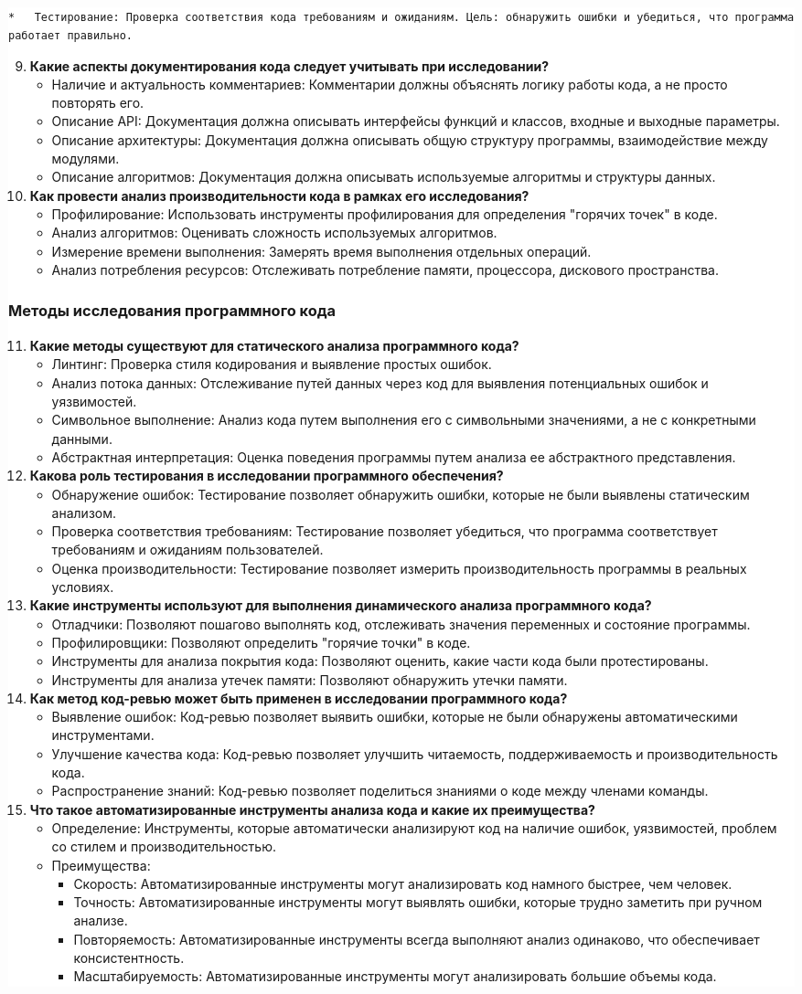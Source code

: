     *   Тестирование: Проверка соответствия кода требованиям и ожиданиям. Цель: обнаружить ошибки и убедиться, что программа работает правильно.
9.  **Какие аспекты документирования кода следует учитывать при исследовании?**
    *   Наличие и актуальность комментариев: Комментарии должны объяснять логику работы кода, а не просто повторять его.
    *   Описание API: Документация должна описывать интерфейсы функций и классов, входные и выходные параметры.
    *   Описание архитектуры: Документация должна описывать общую структуру программы, взаимодействие между модулями.
    *   Описание алгоритмов: Документация должна описывать используемые алгоритмы и структуры данных.
10. **Как провести анализ производительности кода в рамках его исследования?**
    *   Профилирование: Использовать инструменты профилирования для определения "горячих точек" в коде.
    *   Анализ алгоритмов: Оценивать сложность используемых алгоритмов.
    *   Измерение времени выполнения: Замерять время выполнения отдельных операций.
    *   Анализ потребления ресурсов: Отслеживать потребление памяти, процессора, дискового пространства.

### Методы исследования программного кода

11. **Какие методы существуют для статического анализа программного кода?**
    *   Линтинг: Проверка стиля кодирования и выявление простых ошибок.
    *   Анализ потока данных: Отслеживание путей данных через код для выявления потенциальных ошибок и уязвимостей.
    *   Символьное выполнение: Анализ кода путем выполнения его с символьными значениями, а не с конкретными данными.
    *   Абстрактная интерпретация: Оценка поведения программы путем анализа ее абстрактного представления.
12. **Какова роль тестирования в исследовании программного обеспечения?**
    *   Обнаружение ошибок: Тестирование позволяет обнаружить ошибки, которые не были выявлены статическим анализом.
    *   Проверка соответствия требованиям: Тестирование позволяет убедиться, что программа соответствует требованиям и ожиданиям пользователей.
    *   Оценка производительности: Тестирование позволяет измерить производительность программы в реальных условиях.
13. **Какие инструменты используют для выполнения динамического анализа программного кода?**
    *   Отладчики: Позволяют пошагово выполнять код, отслеживать значения переменных и состояние программы.
    *   Профилировщики: Позволяют определить "горячие точки" в коде.
    *   Инструменты для анализа покрытия кода: Позволяют оценить, какие части кода были протестированы.
    *   Инструменты для анализа утечек памяти: Позволяют обнаружить утечки памяти.
14. **Как метод код-ревью может быть применен в исследовании программного кода?**
    *   Выявление ошибок: Код-ревью позволяет выявить ошибки, которые не были обнаружены автоматическими инструментами.
    *   Улучшение качества кода: Код-ревью позволяет улучшить читаемость, поддерживаемость и производительность кода.
    *   Распространение знаний: Код-ревью позволяет поделиться знаниями о коде между членами команды.
15. **Что такое автоматизированные инструменты анализа кода и какие их преимущества?**
    *   Определение: Инструменты, которые автоматически анализируют код на наличие ошибок, уязвимостей, проблем со стилем и производительностью.
    *   Преимущества:
        *   Скорость: Автоматизированные инструменты могут анализировать код намного быстрее, чем человек.
        *   Точность: Автоматизированные инструменты могут выявлять ошибки, которые трудно заметить при ручном анализе.
        *   Повторяемость: Автоматизированные инструменты всегда выполняют анализ одинаково, что обеспечивает консистентность.
        *   Масштабируемость: Автоматизированные инструменты могут анализировать большие объемы кода.
